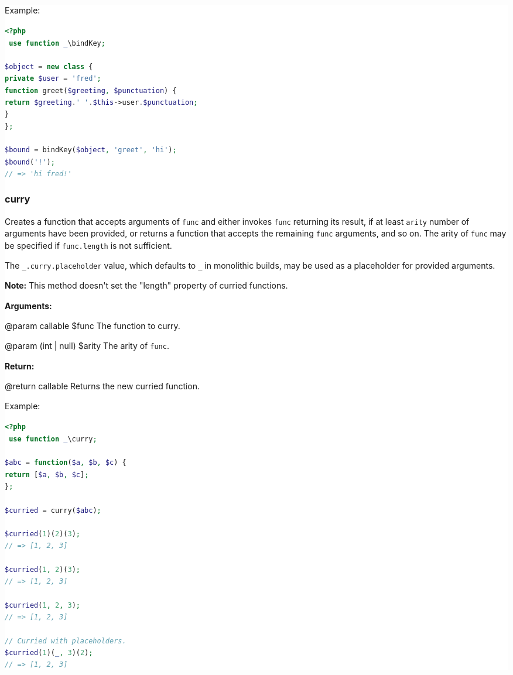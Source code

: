 Example:
```php
<?php
 use function _\bindKey;

$object = new class {
private $user = 'fred';
function greet($greeting, $punctuation) {
return $greeting.' '.$this->user.$punctuation;
}
};

$bound = bindKey($object, 'greet', 'hi');
$bound('!');
// => 'hi fred!'

```
### curry

Creates a function that accepts arguments of `func` and either invokes
`func` returning its result, if at least `arity` number of arguments have
been provided, or returns a function that accepts the remaining `func`
arguments, and so on. The arity of `func` may be specified if `func.length`
is not sufficient.

The `_.curry.placeholder` value, which defaults to `_` in monolithic builds,
may be used as a placeholder for provided arguments.

**Note:** This method doesn't set the "length" property of curried functions.




**Arguments:**

@param callable $func The function to curry.

@param (int | null) $arity The arity of `func`.



**Return:**

@return callable Returns the new curried function.

Example:
```php
<?php
 use function _\curry;

$abc = function($a, $b, $c) {
return [$a, $b, $c];
};

$curried = curry($abc);

$curried(1)(2)(3);
// => [1, 2, 3]

$curried(1, 2)(3);
// => [1, 2, 3]

$curried(1, 2, 3);
// => [1, 2, 3]

// Curried with placeholders.
$curried(1)(_, 3)(2);
// => [1, 2, 3]

```